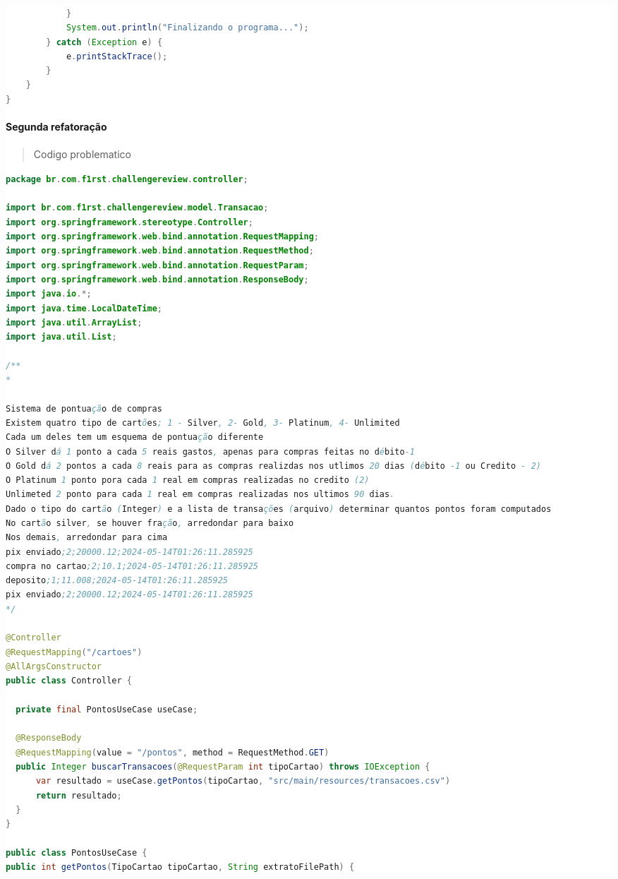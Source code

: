 ```java
            }
            System.out.println("Finalizando o programa...");
        } catch (Exception e) {
            e.printStackTrace();
        }
    }
}
```


#### Segunda refatoração
>Codigo problematico
```java
package br.com.f1rst.challengereview.controller;

import br.com.f1rst.challengereview.model.Transacao;
import org.springframework.stereotype.Controller;
import org.springframework.web.bind.annotation.RequestMapping;
import org.springframework.web.bind.annotation.RequestMethod;
import org.springframework.web.bind.annotation.RequestParam;
import org.springframework.web.bind.annotation.ResponseBody;
import java.io.*;
import java.time.LocalDateTime;
import java.util.ArrayList;
import java.util.List;

/**
*

Sistema de pontuação de compras
Existem quatro tipo de cartões; 1 - Silver, 2- Gold, 3- Platinum, 4- Unlimited
Cada um deles tem um esquema de pontuação diferente
O Silver dá 1 ponto a cada 5 reais gastos, apenas para compras feitas no débito-1
O Gold dá 2 pontos a cada 8 reais para as compras realizdas nos utlimos 20 dias (débito -1 ou Credito - 2)
O Platinum 1 ponto pora cada 1 real em compras realizadas no credito (2)
Unlimeted 2 ponto para cada 1 real em compras realizadas nos ultimos 90 dias.
Dado o tipo do cartão (Integer) e a lista de transações (arquivo) determinar quantos pontos foram computados
No cartão silver, se houver fração, arredondar para baixo
Nos demais, arredondar para cima
pix enviado;2;20000.12;2024-05-14T01:26:11.285925
compra no cartao;2;10.1;2024-05-14T01:26:11.285925
deposito;1;11.008;2024-05-14T01:26:11.285925
pix enviado;2;20000.12;2024-05-14T01:26:11.285925
*/

@Controller
@RequestMapping("/cartoes")
@AllArgsConstructor
public class Controller {

  private final PontosUseCase useCase;

  @ResponseBody
  @RequestMapping(value = "/pontos", method = RequestMethod.GET)
  public Integer buscarTransacoes(@RequestParam int tipoCartao) throws IOException {
      var resultado = useCase.getPontos(tipoCartao, "src/main/resources/transacoes.csv")
      return resultado;
  }
}

public class PontosUseCase {
public int getPontos(TipoCartao tipoCartao, String extratoFilePath) {
```
